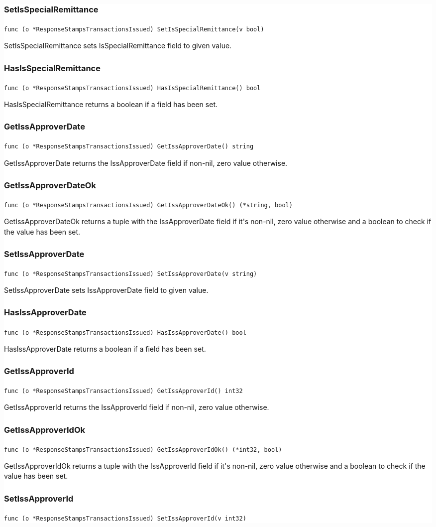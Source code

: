 ### SetIsSpecialRemittance

`func (o *ResponseStampsTransactionsIssued) SetIsSpecialRemittance(v bool)`

SetIsSpecialRemittance sets IsSpecialRemittance field to given value.

### HasIsSpecialRemittance

`func (o *ResponseStampsTransactionsIssued) HasIsSpecialRemittance() bool`

HasIsSpecialRemittance returns a boolean if a field has been set.

### GetIssApproverDate

`func (o *ResponseStampsTransactionsIssued) GetIssApproverDate() string`

GetIssApproverDate returns the IssApproverDate field if non-nil, zero value otherwise.

### GetIssApproverDateOk

`func (o *ResponseStampsTransactionsIssued) GetIssApproverDateOk() (*string, bool)`

GetIssApproverDateOk returns a tuple with the IssApproverDate field if it's non-nil, zero value otherwise
and a boolean to check if the value has been set.

### SetIssApproverDate

`func (o *ResponseStampsTransactionsIssued) SetIssApproverDate(v string)`

SetIssApproverDate sets IssApproverDate field to given value.

### HasIssApproverDate

`func (o *ResponseStampsTransactionsIssued) HasIssApproverDate() bool`

HasIssApproverDate returns a boolean if a field has been set.

### GetIssApproverId

`func (o *ResponseStampsTransactionsIssued) GetIssApproverId() int32`

GetIssApproverId returns the IssApproverId field if non-nil, zero value otherwise.

### GetIssApproverIdOk

`func (o *ResponseStampsTransactionsIssued) GetIssApproverIdOk() (*int32, bool)`

GetIssApproverIdOk returns a tuple with the IssApproverId field if it's non-nil, zero value otherwise
and a boolean to check if the value has been set.

### SetIssApproverId

`func (o *ResponseStampsTransactionsIssued) SetIssApproverId(v int32)`
